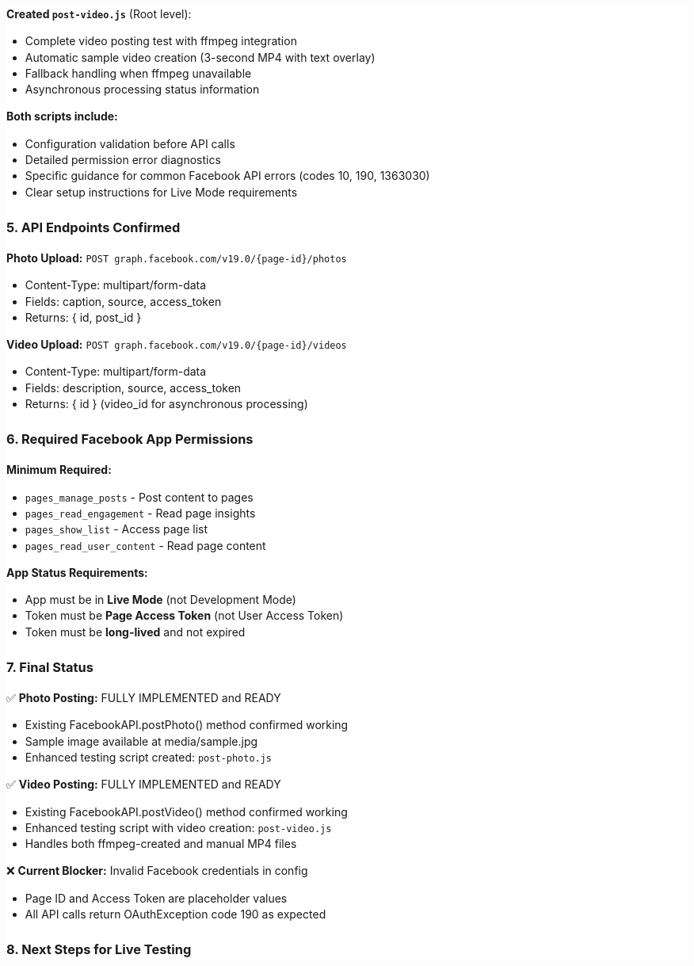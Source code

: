 **Created `post-video.js`** (Root level):
- Complete video posting test with ffmpeg integration
- Automatic sample video creation (3-second MP4 with text overlay)
- Fallback handling when ffmpeg unavailable
- Asynchronous processing status information

**Both scripts include:**
- Configuration validation before API calls
- Detailed permission error diagnostics
- Specific guidance for common Facebook API errors (codes 10, 190, 1363030)
- Clear setup instructions for Live Mode requirements

### 5. API Endpoints Confirmed

**Photo Upload:** `POST graph.facebook.com/v19.0/{page-id}/photos`
- Content-Type: multipart/form-data
- Fields: caption, source, access_token
- Returns: { id, post_id }

**Video Upload:** `POST graph.facebook.com/v19.0/{page-id}/videos`
- Content-Type: multipart/form-data  
- Fields: description, source, access_token
- Returns: { id } (video_id for asynchronous processing)

### 6. Required Facebook App Permissions

**Minimum Required:**
- `pages_manage_posts` - Post content to pages
- `pages_read_engagement` - Read page insights
- `pages_show_list` - Access page list
- `pages_read_user_content` - Read page content

**App Status Requirements:**
- App must be in **Live Mode** (not Development Mode)
- Token must be **Page Access Token** (not User Access Token)
- Token must be **long-lived** and not expired

### 7. Final Status

✅ **Photo Posting:** FULLY IMPLEMENTED and READY
- Existing FacebookAPI.postPhoto() method confirmed working
- Sample image available at media/sample.jpg
- Enhanced testing script created: `post-photo.js`

✅ **Video Posting:** FULLY IMPLEMENTED and READY  
- Existing FacebookAPI.postVideo() method confirmed working
- Enhanced testing script with video creation: `post-video.js`
- Handles both ffmpeg-created and manual MP4 files

❌ **Current Blocker:** Invalid Facebook credentials in config
- Page ID and Access Token are placeholder values
- All API calls return OAuthException code 190 as expected

### 8. Next Steps for Live Testing
